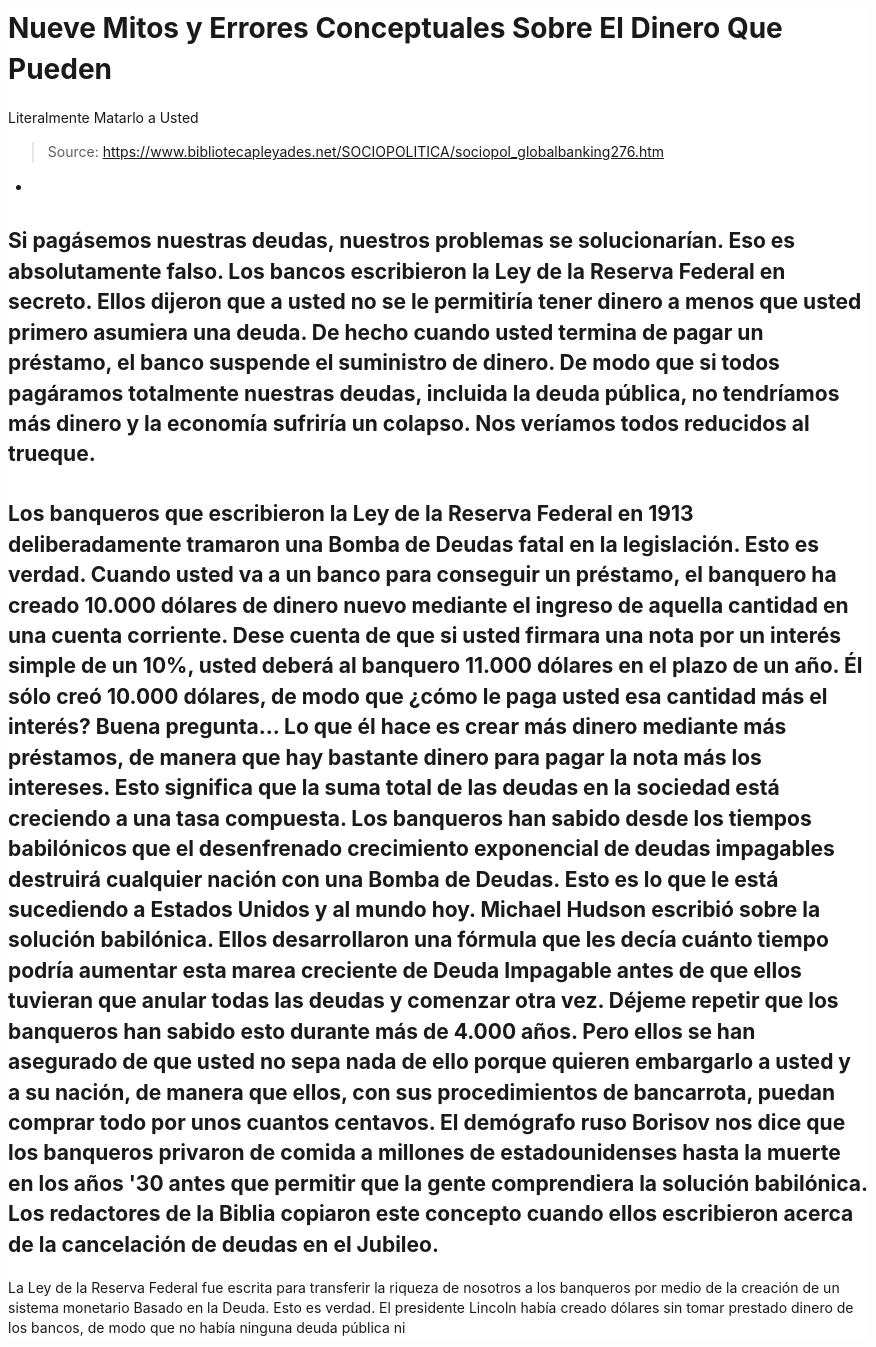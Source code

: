 # Nueve Mitos y Errores Conceptuales Sobre El Dinero Que Pueden 
Literalmente Matarlo a Usted

> Source: https://www.bibliotecapleyades.net/SOCIOPOLITICA/sociopol_globalbanking276.htm

-
Si pagásemos nuestras deudas,
nuestros problemas se solucionarían. Eso es absolutamente falso.
Los bancos escribieron la Ley de la Reserva Federal en secreto.
Ellos dijeron que a usted no se le permitiría tener dinero a menos
que usted primero asumiera una deuda.
De hecho cuando usted termina
de pagar un préstamo, el banco suspende el suministro de dinero.
De
modo que si todos pagáramos totalmente nuestras deudas, incluida la
deuda pública, no tendríamos más dinero y la economía sufriría un
colapso. Nos veríamos todos reducidos al trueque.
-
Los banqueros que escribieron la Ley de
la Reserva Federal en 1913 deliberadamente tramaron una Bomba de
Deudas fatal en la legislación. Esto es verdad.
Cuando usted va a un banco para conseguir un préstamo, el banquero
ha creado 10.000 dólares de dinero nuevo mediante el ingreso de
aquella cantidad en una cuenta corriente.
Dese cuenta de que si
usted firmara una nota por un interés simple de un 10%, usted deberá
al banquero 11.000 dólares en el plazo de un año.
Él sólo creó
10.000 dólares, de modo que ¿cómo le paga usted esa cantidad más el
interés?
Buena pregunta...
Lo que él hace es crear más dinero
mediante más préstamos, de manera que hay bastante dinero para pagar
la nota más los intereses.
Esto significa que la suma total de las deudas en la sociedad está
creciendo a una tasa compuesta. Los banqueros han sabido desde los
tiempos babilónicos que el desenfrenado crecimiento exponencial de
deudas impagables destruirá cualquier nación con una Bomba de Deudas.
Esto es lo que le está sucediendo a Estados Unidos y al mundo hoy.
Michael Hudson escribió
sobre la solución babilónica.
Ellos desarrollaron una fórmula que les decía cuánto tiempo podría
aumentar esta marea creciente de Deuda Impagable antes de que ellos
tuvieran que anular todas las deudas y comenzar otra vez.
Déjeme repetir que los banqueros han sabido esto durante más de
4.000 años. Pero ellos se han asegurado de que usted no sepa nada de
ello porque quieren embargarlo a usted y a su nación, de manera que
ellos, con sus procedimientos de bancarrota, puedan comprar todo por
unos cuantos centavos.
El demógrafo ruso Borisov nos dice que los banqueros privaron de
comida a millones de estadounidenses hasta la muerte en los años '30
antes que permitir que la gente comprendiera la solución babilónica.
Los
redactores de la Biblia copiaron este concepto cuando ellos
escribieron acerca de la cancelación de deudas en el Jubileo.
-
La Ley de la Reserva Federal fue escrita
para transferir la riqueza de nosotros a los banqueros por medio de
la creación de un sistema monetario Basado en la Deuda. Esto es
verdad.
El presidente Lincoln había creado dólares sin tomar prestado dinero
de los bancos, de modo que no había ninguna deuda pública ni